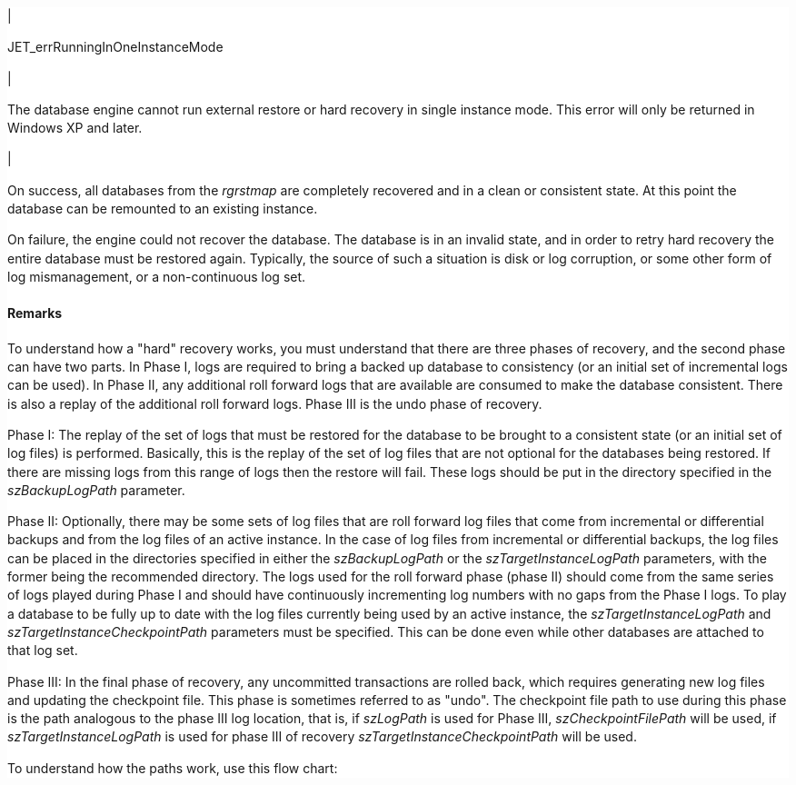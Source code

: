 | <p>JET_errRunningInOneInstanceMode</p> | <p>The database engine cannot run external restore or hard recovery in single instance mode. This error will only be returned in Windows XP and later.</p> | 



On success, all databases from the *rgrstmap* are completely recovered and in a clean or consistent state. At this point the database can be remounted to an existing instance.

On failure, the engine could not recover the database. The database is in an invalid state, and in order to retry hard recovery the entire database must be restored again. Typically, the source of such a situation is disk or log corruption, or some other form of log mismanagement, or a non-continuous log set.

#### Remarks

To understand how a "hard" recovery works, you must understand that there are three phases of recovery, and the second phase can have two parts. In Phase I, logs are required to bring a backed up database to consistency (or an initial set of incremental logs can be used). In Phase II, any additional roll forward logs that are available are consumed to make the database consistent. There is also a replay of the additional roll forward logs. Phase III is the undo phase of recovery.

Phase I: The replay of the set of logs that must be restored for the database to be brought to a consistent state (or an initial set of log files) is performed. Basically, this is the replay of the set of log files that are not optional for the databases being restored. If there are missing logs from this range of logs then the restore will fail. These logs should be put in the directory specified in the *szBackupLogPath* parameter.

Phase II: Optionally, there may be some sets of log files that are roll forward log files that come from incremental or differential backups and from the log files of an active instance. In the case of log files from incremental or differential backups, the log files can be placed in the directories specified in either the *szBackupLogPath* or the *szTargetInstanceLogPath* parameters, with the former being the recommended directory. The logs used for the roll forward phase (phase II) should come from the same series of logs played during Phase I and should have continuously incrementing log numbers with no gaps from the Phase I logs. To play a database to be fully up to date with the log files currently being used by an active instance, the *szTargetInstanceLogPath* and *szTargetInstanceCheckpointPath* parameters must be specified. This can be done even while other databases are attached to that log set.

Phase III: In the final phase of recovery, any uncommitted transactions are rolled back, which requires generating new log files and updating the checkpoint file. This phase is sometimes referred to as "undo". The checkpoint file path to use during this phase is the path analogous to the phase III log location, that is, if *szLogPath* is used for Phase III, *szCheckpointFilePath* will be used, if *szTargetInstanceLogPath* is used for phase III of recovery *szTargetInstanceCheckpointPath* will be used.

To understand how the paths work, use this flow chart:
